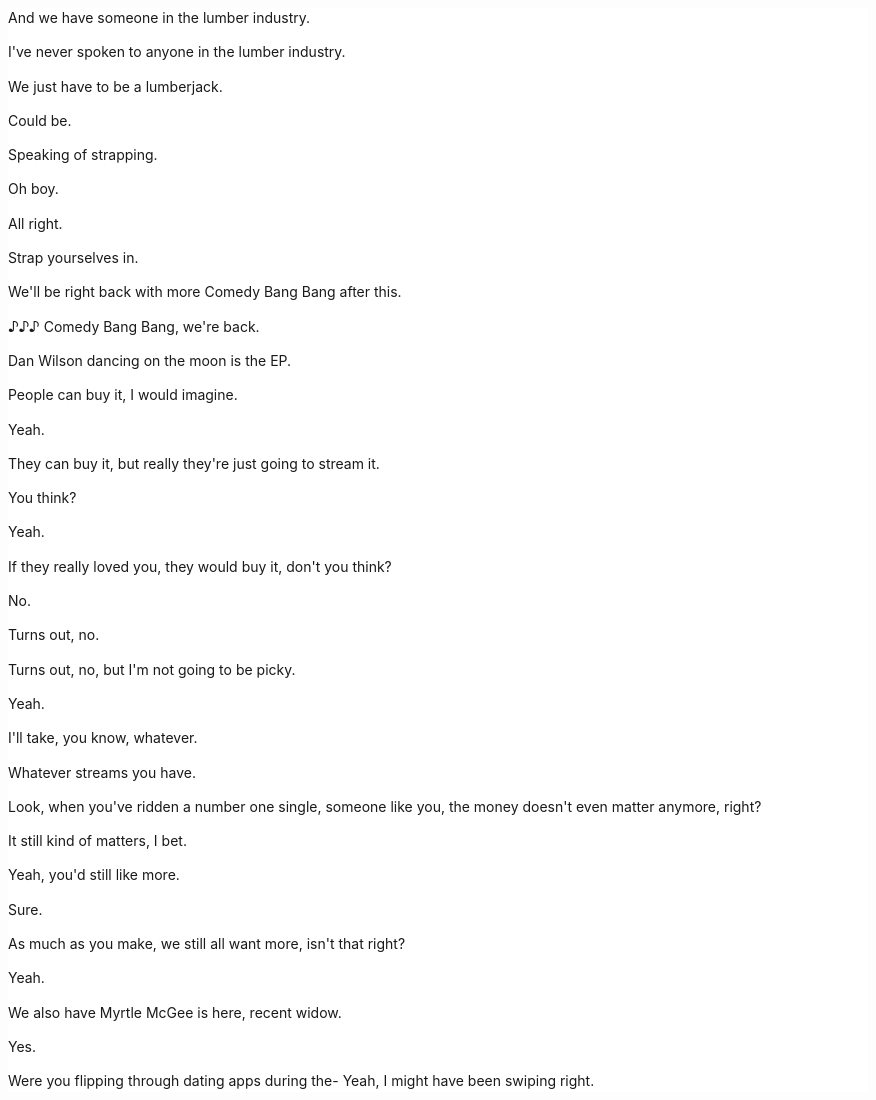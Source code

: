 And we have someone in the lumber industry.

I've never spoken to anyone in the lumber industry.

We just have to be a lumberjack.

Could be.

Speaking of strapping.

Oh boy.

All right.

Strap yourselves in.

We'll be right back with more Comedy Bang Bang after this.

♪♪♪ Comedy Bang Bang, we're back.

Dan Wilson dancing on the moon is the EP.

People can buy it, I would imagine.

Yeah.

They can buy it, but really they're just going to stream it.

You think?

Yeah.

If they really loved you, they would buy it, don't you think?

No.

Turns out, no.

Turns out, no, but I'm not going to be picky.

Yeah.

I'll take, you know, whatever.

Whatever streams you have.

Look, when you've ridden a number one single, someone like you, the money doesn't even matter anymore, right?

It still kind of matters, I bet.

Yeah, you'd still like more.

Sure.

As much as you make, we still all want more, isn't that right?

Yeah.

We also have Myrtle McGee is here, recent widow.

Yes.

Were you flipping through dating apps during the- Yeah, I might have been swiping right.
